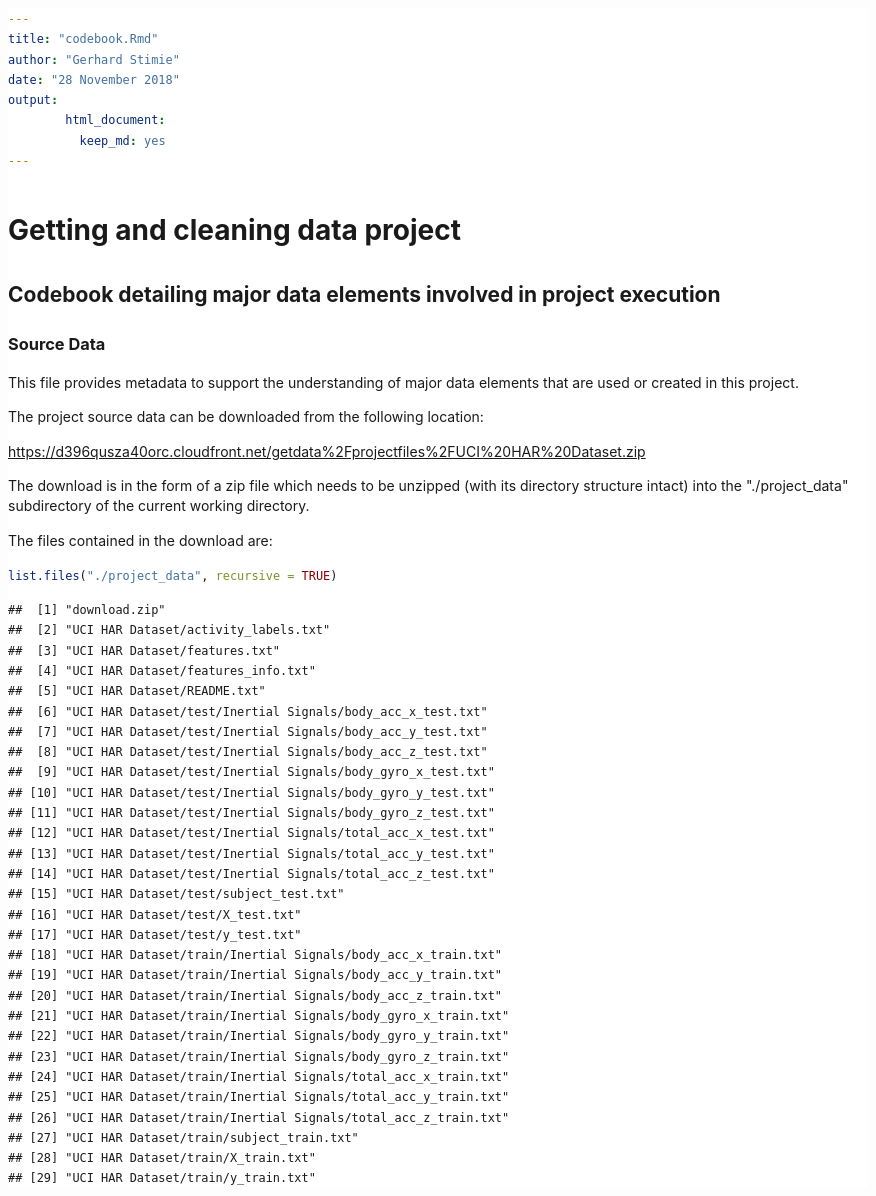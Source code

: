 ```yaml
---
title: "codebook.Rmd"
author: "Gerhard Stimie"
date: "28 November 2018"
output: 
        html_document:
          keep_md: yes
---
```

# Getting and cleaning data project
## Codebook detailing major data elements involved in project execution

### Source Data

This file provides metadata to support the understanding of major data elements that are used or created in this project.

The project source data can be downloaded from the following location:

https://d396qusza40orc.cloudfront.net/getdata%2Fprojectfiles%2FUCI%20HAR%20Dataset.zip

The download is in the form of a zip file which needs to be unzipped (with its directory structure intact) into the "./project_data" subdirectory of the current working directory. 

The files contained in the download are:


```r
list.files("./project_data", recursive = TRUE)
```

```
##  [1] "download.zip"                                                
##  [2] "UCI HAR Dataset/activity_labels.txt"                         
##  [3] "UCI HAR Dataset/features.txt"                                
##  [4] "UCI HAR Dataset/features_info.txt"                           
##  [5] "UCI HAR Dataset/README.txt"                                  
##  [6] "UCI HAR Dataset/test/Inertial Signals/body_acc_x_test.txt"   
##  [7] "UCI HAR Dataset/test/Inertial Signals/body_acc_y_test.txt"   
##  [8] "UCI HAR Dataset/test/Inertial Signals/body_acc_z_test.txt"   
##  [9] "UCI HAR Dataset/test/Inertial Signals/body_gyro_x_test.txt"  
## [10] "UCI HAR Dataset/test/Inertial Signals/body_gyro_y_test.txt"  
## [11] "UCI HAR Dataset/test/Inertial Signals/body_gyro_z_test.txt"  
## [12] "UCI HAR Dataset/test/Inertial Signals/total_acc_x_test.txt"  
## [13] "UCI HAR Dataset/test/Inertial Signals/total_acc_y_test.txt"  
## [14] "UCI HAR Dataset/test/Inertial Signals/total_acc_z_test.txt"  
## [15] "UCI HAR Dataset/test/subject_test.txt"                       
## [16] "UCI HAR Dataset/test/X_test.txt"                             
## [17] "UCI HAR Dataset/test/y_test.txt"                             
## [18] "UCI HAR Dataset/train/Inertial Signals/body_acc_x_train.txt" 
## [19] "UCI HAR Dataset/train/Inertial Signals/body_acc_y_train.txt" 
## [20] "UCI HAR Dataset/train/Inertial Signals/body_acc_z_train.txt" 
## [21] "UCI HAR Dataset/train/Inertial Signals/body_gyro_x_train.txt"
## [22] "UCI HAR Dataset/train/Inertial Signals/body_gyro_y_train.txt"
## [23] "UCI HAR Dataset/train/Inertial Signals/body_gyro_z_train.txt"
## [24] "UCI HAR Dataset/train/Inertial Signals/total_acc_x_train.txt"
## [25] "UCI HAR Dataset/train/Inertial Signals/total_acc_y_train.txt"
## [26] "UCI HAR Dataset/train/Inertial Signals/total_acc_z_train.txt"
## [27] "UCI HAR Dataset/train/subject_train.txt"                     
## [28] "UCI HAR Dataset/train/X_train.txt"                           
## [29] "UCI HAR Dataset/train/y_train.txt"
```